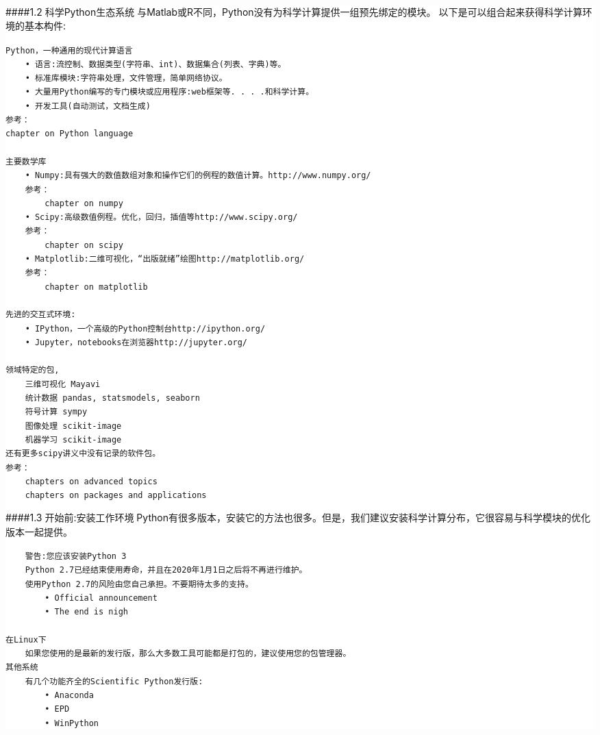 ####1.2 科学Python生态系统
	与Matlab或R不同，Python没有为科学计算提供一组预先绑定的模块。
	以下是可以组合起来获得科学计算环境的基本构件:

	Python，一种通用的现代计算语言
		• 语言:流控制、数据类型(字符串、int)、数据集合(列表、字典)等。
		• 标准库模块:字符串处理，文件管理，简单网络协议。
		• 大量用Python编写的专门模块或应用程序:web框架等. . . .和科学计算。
		• 开发工具(自动测试，文档生成)
	参考：
	chapter on Python language

	主要数学库
		• Numpy:具有强大的数值数组对象和操作它们的例程的数值计算。http://www.numpy.org/
		参考：
			chapter on numpy
		• Scipy:高级数值例程。优化，回归，插值等http://www.scipy.org/
		参考：
			chapter on scipy
		• Matplotlib:二维可视化，“出版就绪”绘图http://matplotlib.org/
		参考：
			chapter on matplotlib

	先进的交互式环境:
		• IPython，一个高级的Python控制台http://ipython.org/
		• Jupyter，notebooks在浏览器http://jupyter.org/

	领域特定的包,
		三维可视化 Mayavi
		统计数据 pandas, statsmodels, seaborn
		符号计算 sympy
		图像处理 scikit-image
		机器学习 scikit-image
	还有更多scipy讲义中没有记录的软件包。
	参考：
		chapters on advanced topics
		chapters on packages and applications

####1.3 开始前:安装工作环境
	Python有很多版本，安装它的方法也很多。但是，我们建议安装科学计算分布，它很容易与科学模块的优化版本一起提供。

		警告:您应该安装Python 3
		Python 2.7已经结束使用寿命，并且在2020年1月1日之后将不再进行维护。
		使用Python 2.7的风险由您自己承担。不要期待太多的支持。
			• Official announcement
			• The end is nigh

	在Linux下
		如果您使用的是最新的发行版，那么大多数工具可能都是打包的，建议使用您的包管理器。
	其他系统
		有几个功能齐全的Scientific Python发行版:
			• Anaconda
			• EPD
			• WinPython
